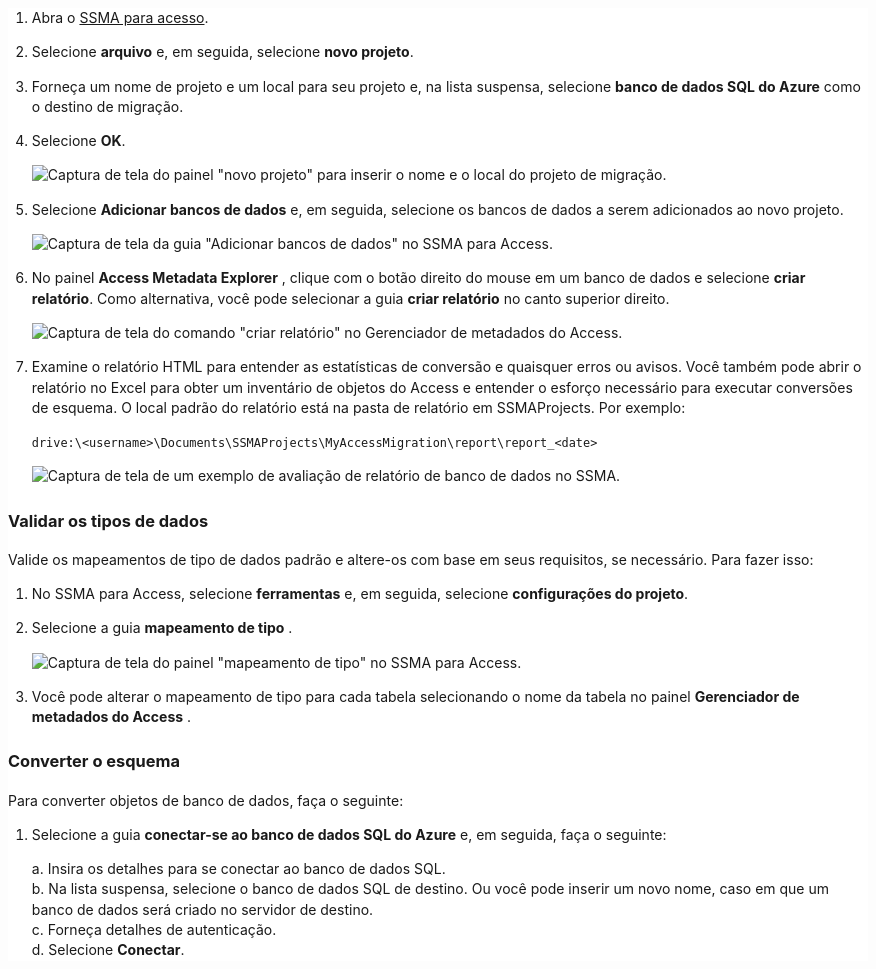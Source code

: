 1. Abra o [SSMA para acesso](https://www.microsoft.com/download/details.aspx?id=54255). 
1. Selecione **arquivo** e, em seguida, selecione **novo projeto**. 
1. Forneça um nome de projeto e um local para seu projeto e, na lista suspensa, selecione **banco de dados SQL do Azure** como o destino de migração. 
1. Selecione **OK**. 

   ![Captura de tela do painel "novo projeto" para inserir o nome e o local do projeto de migração.](./media/access-to-sql-database-guide/new-project.png)

1. Selecione **Adicionar bancos de dados** e, em seguida, selecione os bancos de dados a serem adicionados ao novo projeto. 

   ![Captura de tela da guia "Adicionar bancos de dados" no SSMA para Access.](./media/access-to-sql-database-guide/add-databases.png)

1. No painel **Access Metadata Explorer** , clique com o botão direito do mouse em um banco de dados e selecione **criar relatório**. Como alternativa, você pode selecionar a guia **criar relatório** no canto superior direito.

   ![Captura de tela do comando "criar relatório" no Gerenciador de metadados do Access.](./media/access-to-sql-database-guide/create-report.png)

1. Examine o relatório HTML para entender as estatísticas de conversão e quaisquer erros ou avisos. Você também pode abrir o relatório no Excel para obter um inventário de objetos do Access e entender o esforço necessário para executar conversões de esquema. O local padrão do relatório está na pasta de relatório em SSMAProjects. Por exemplo:

   `drive:\<username>\Documents\SSMAProjects\MyAccessMigration\report\report_<date>`

   ![Captura de tela de um exemplo de avaliação de relatório de banco de dados no SSMA.](./media/access-to-sql-database-guide/sample-assessment.png)

### <a name="validate-the-data-types"></a>Validar os tipos de dados

Valide os mapeamentos de tipo de dados padrão e altere-os com base em seus requisitos, se necessário. Para fazer isso:

1. No SSMA para Access, selecione **ferramentas** e, em seguida, selecione **configurações do projeto**. 
1. Selecione a guia **mapeamento de tipo** . 

   ![Captura de tela do painel "mapeamento de tipo" no SSMA para Access.](./media/access-to-sql-database-guide/type-mappings.png)

1. Você pode alterar o mapeamento de tipo para cada tabela selecionando o nome da tabela no painel **Gerenciador de metadados do Access** .


### <a name="convert-the-schema"></a>Converter o esquema

Para converter objetos de banco de dados, faça o seguinte: 

1. Selecione a guia **conectar-se ao banco de dados SQL do Azure** e, em seguida, faça o seguinte:

   a. Insira os detalhes para se conectar ao banco de dados SQL.  
   b. Na lista suspensa, selecione o banco de dados SQL de destino. Ou você pode inserir um novo nome, caso em que um banco de dados será criado no servidor de destino.  
   c. Forneça detalhes de autenticação.   
   d. Selecione **Conectar**.
